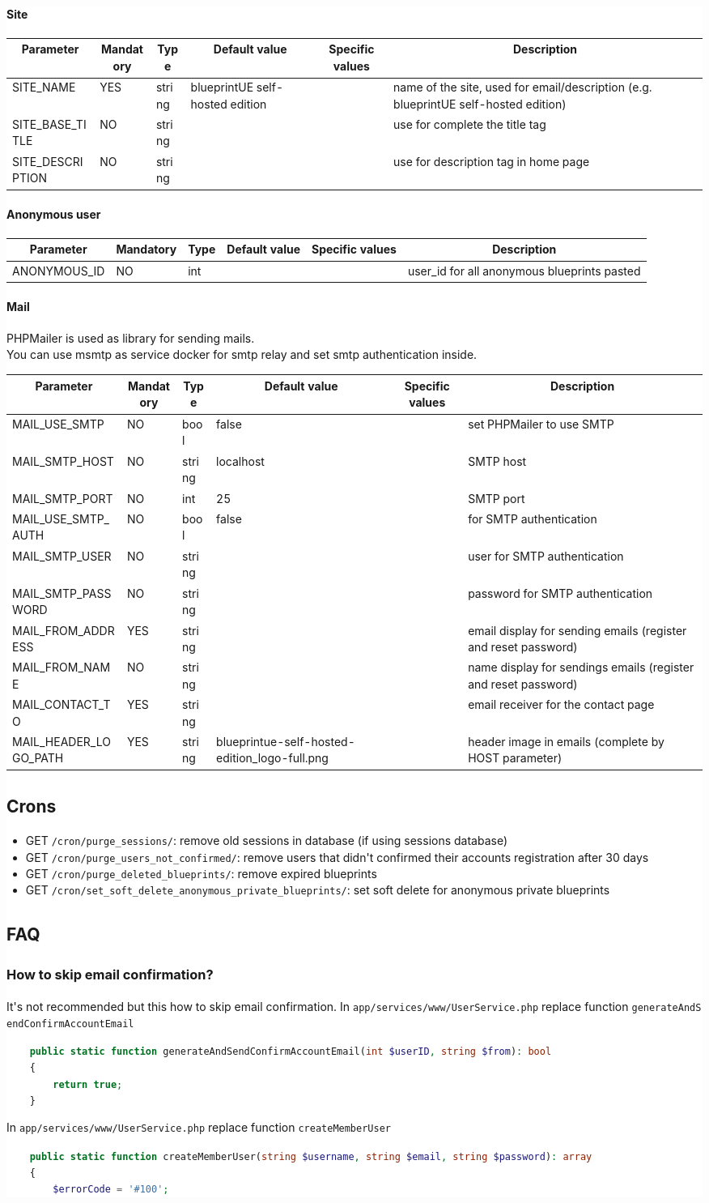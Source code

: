 #### Site
| Parameter          | Mandatory | Type   | Default value                   | Specific values | Description                                                                         |
| ------------------ | --------- | ------ |---------------------------------| --------------- |-------------------------------------------------------------------------------------|
| SITE_NAME          | YES       | string | blueprintUE self-hosted edition |                 | name of the site, used for email/description (e.g. blueprintUE self-hosted edition) |
| SITE_BASE_TITLE    | NO        | string |                                 |                 | use for complete the title tag                                                      |
| SITE_DESCRIPTION   | NO        | string |                                 |                 | use for description tag in home page                                                |

#### Anonymous user
| Parameter    | Mandatory | Type   | Default value  | Specific values | Description                                 |
| ------------ |-----------| ------ | -------------- | --------------- | ------------------------------------------- |
| ANONYMOUS_ID | NO        | int    |                |                 | user_id for all anonymous blueprints pasted |

#### Mail
PHPMailer is used as library for sending mails.  
You can use msmtp as service docker for smtp relay and set smtp authentication inside.

| Parameter             | Mandatory | Type   | Default value                                 | Specific values | Description                                                    |
| --------------------- | --------- | ------ |-----------------------------------------------| --------------- |----------------------------------------------------------------|
| MAIL_USE_SMTP         | NO        | bool   | false                                         |                 | set PHPMailer to use SMTP                                      |
| MAIL_SMTP_HOST        | NO        | string | localhost                                     |                 | SMTP host                                                      |
| MAIL_SMTP_PORT        | NO        | int    | 25                                            |                 | SMTP port                                                      |
| MAIL_USE_SMTP_AUTH    | NO        | bool   | false                                         |                 | for SMTP authentication                                        |
| MAIL_SMTP_USER        | NO        | string |                                               |                 | user for SMTP authentication                                   |
| MAIL_SMTP_PASSWORD    | NO        | string |                                               |                 | password for SMTP authentication                               |
| MAIL_FROM_ADDRESS     | YES       | string |                                               |                 | email display for sending emails (register and reset password) |
| MAIL_FROM_NAME        | NO        | string |                                               |                 | name display for sendings emails (register and reset password) |
| MAIL_CONTACT_TO       | YES       | string |                                               |                 | email receiver for the contact page                            |
| MAIL_HEADER_LOGO_PATH | YES       | string | blueprintue-self-hosted-edition_logo-full.png |                 | header image in emails (complete by HOST parameter)            |

## Crons
* GET `/cron/purge_sessions/`: remove old sessions in database (if using sessions database)
* GET `/cron/purge_users_not_confirmed/`: remove users that didn't confirmed their accounts registration after 30 days
* GET `/cron/purge_deleted_blueprints/`: remove expired blueprints
* GET `/cron/set_soft_delete_anonymous_private_blueprints/`: set soft delete for anonymous private blueprints

## FAQ
### How to skip email confirmation?
It's not recommended but this how to skip email confirmation.
In `app/services/www/UserService.php` replace function `generateAndSendConfirmAccountEmail`
```php
    public static function generateAndSendConfirmAccountEmail(int $userID, string $from): bool
    {
        return true;
    }
```
In `app/services/www/UserService.php` replace function `createMemberUser`
```php
    public static function createMemberUser(string $username, string $email, string $password): array
    {
        $errorCode = '#100';
```